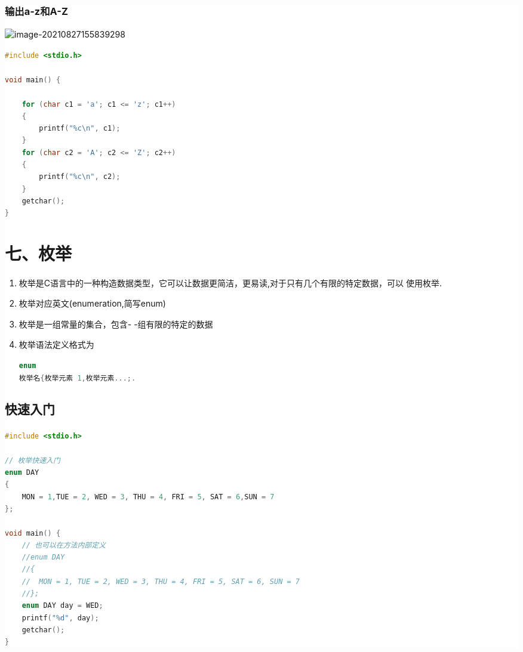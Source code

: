 

### 输出a-z和A-Z

![image-20210827155839298](E:\学习笔记\图片\save-img-upload-img\img\20210827155840.png)

```c
#include <stdio.h>

void main() {

	for (char c1 = 'a'; c1 <= 'z'; c1++)
	{
		printf("%c\n", c1);
	}
	for (char c2 = 'A'; c2 <= 'Z'; c2++)
	{
		printf("%c\n", c2);
	}
	getchar();
}
```





# 七、枚举

1. 枚举是C语言中的一种构造数据类型，它可以让数据更简洁，更易读,对于只有几个有限的特定数据，可以
    使用枚举.

2. 枚举对应英文(enumeration,简写enum)

3. 枚举是一组常量的集合，包含- -组有限的特定的数据

4. 枚举语法定义格式为

    ```c
    enum
    枚举名{枚举元素 1,枚举元素...;.
    ```



## 快速入门

```c
#include <stdio.h>

// 枚举快速入门
enum DAY
{
	MON = 1,TUE = 2, WED = 3, THU = 4, FRI = 5, SAT = 6,SUN = 7
};

void main() {
	// 也可以在方法内部定义
	//enum DAY
	//{
	//	MON = 1, TUE = 2, WED = 3, THU = 4, FRI = 5, SAT = 6, SUN = 7
	//};
	enum DAY day = WED;
	printf("%d", day);
	getchar();
}
```
